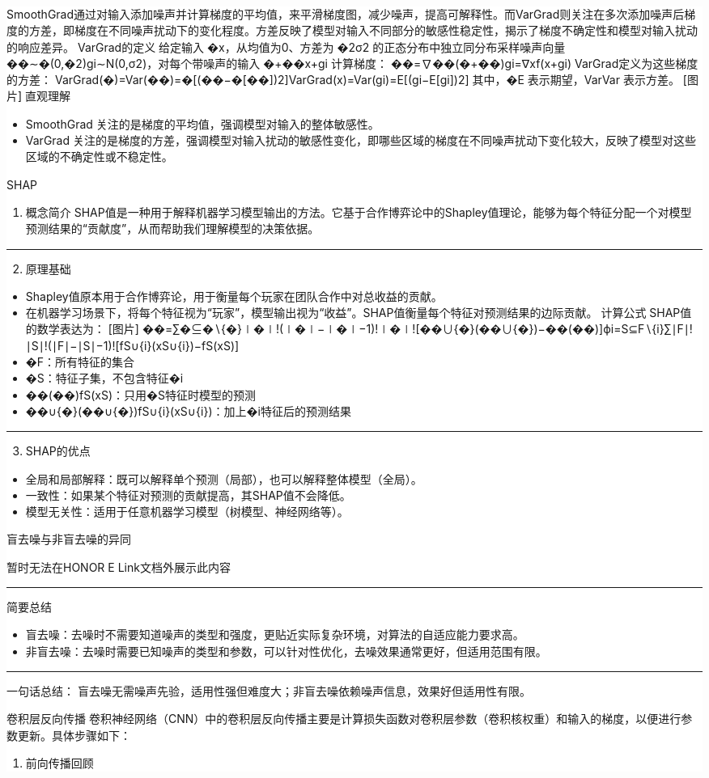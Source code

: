 

SmoothGrad通过对输入添加噪声并计算梯度的平均值，来平滑梯度图，减少噪声，提高可解释性。而VarGrad则关注在多次添加噪声后梯度的方差，即梯度在不同噪声扰动下的变化程度。方差反映了模型对输入不同部分的敏感性稳定性，揭示了梯度不确定性和模型对输入扰动的响应差异。
VarGrad的定义
给定输入 �x，从均值为0、方差为 �2σ2 的正态分布中独立同分布采样噪声向量 ��∼�(0,�2)gi∼N(0,σ2)，对每个带噪声的输入 �+��x+gi 计算梯度：
��=∇��(�+��)gi=∇xf(x+gi)
VarGrad定义为这些梯度的方差：
VarGrad(�)=Var(��)=�[(��−�[��])2]VarGrad(x)=Var(gi)=E[(gi−E[gi])2]
其中，�E 表示期望，VarVar 表示方差。
[图片]
直观理解
- SmoothGrad 关注的是梯度的平均值，强调模型对输入的整体敏感性。
- VarGrad 关注的是梯度的方差，强调模型对输入扰动的敏感性变化，即哪些区域的梯度在不同噪声扰动下变化较大，反映了模型对这些区域的不确定性或不稳定性。

SHAP
1. 概念简介
SHAP值是一种用于解释机器学习模型输出的方法。它基于合作博弈论中的Shapley值理论，能够为每个特征分配一个对模型预测结果的“贡献度”，从而帮助我们理解模型的决策依据。

---
2. 原理基础
- Shapley值原本用于合作博弈论，用于衡量每个玩家在团队合作中对总收益的贡献。
- 在机器学习场景下，将每个特征视为“玩家”，模型输出视为“收益”。SHAP值衡量每个特征对预测结果的边际贡献。
计算公式
SHAP值的数学表达为：
[图片]
��=∑�⊆�∖{�}∣�∣!(∣�∣−∣�∣−1)!∣�∣![��∪{�}(��∪{�})−��(��)]ϕi=S⊆F∖{i}∑∣F∣!∣S∣!(∣F∣−∣S∣−1)![fS∪{i}(xS∪{i})−fS(xS)]
- �F：所有特征的集合
- �S：特征子集，不包含特征�i
- ��(��)fS(xS)：只用�S特征时模型的预测
- ��∪{�}(��∪{�})fS∪{i}(xS∪{i})：加上�i特征后的预测结果

---
3. SHAP的优点
- 全局和局部解释：既可以解释单个预测（局部），也可以解释整体模型（全局）。
- 一致性：如果某个特征对预测的贡献提高，其SHAP值不会降低。
- 模型无关性：适用于任意机器学习模型（树模型、神经网络等）。

盲去噪与非盲去噪的异同

暂时无法在HONOR E Link文档外展示此内容


---
简要总结
- 盲去噪：去噪时不需要知道噪声的类型和强度，更贴近实际复杂环境，对算法的自适应能力要求高。
- 非盲去噪：去噪时需要已知噪声的类型和参数，可以针对性优化，去噪效果通常更好，但适用范围有限。

---
一句话总结：
盲去噪无需噪声先验，适用性强但难度大；非盲去噪依赖噪声信息，效果好但适用性有限。

卷积层反向传播
卷积神经网络（CNN）中的卷积层反向传播主要是计算损失函数对卷积层参数（卷积核权重）和输入的梯度，以便进行参数更新。具体步骤如下：
1. 前向传播回顾
